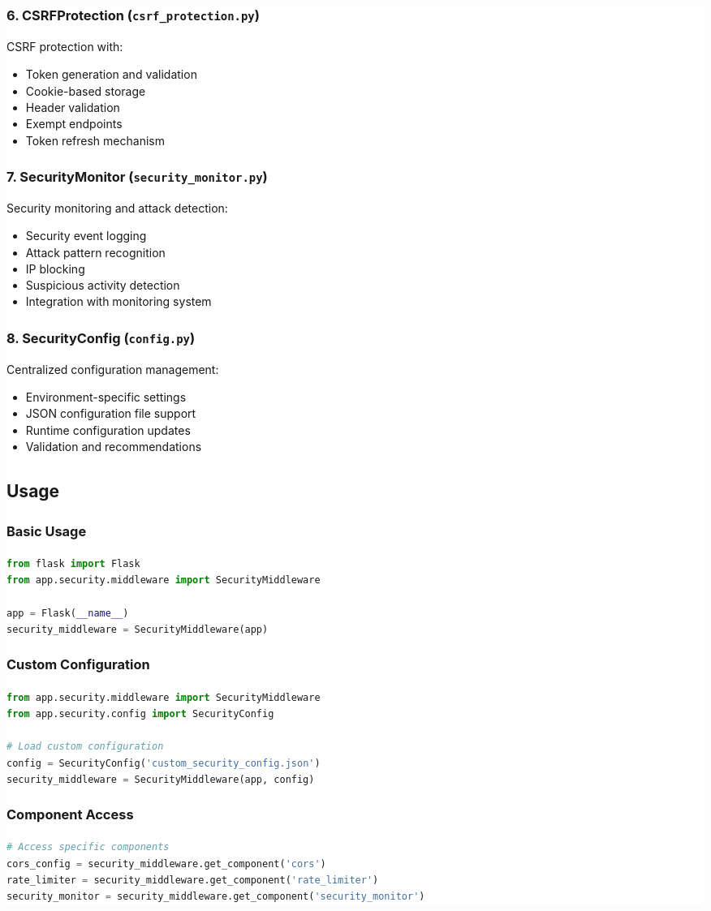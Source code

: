 ### 6. CSRFProtection (`csrf_protection.py`)
CSRF protection with:
- Token generation and validation
- Cookie-based storage
- Header validation
- Exempt endpoints
- Token refresh mechanism

### 7. SecurityMonitor (`security_monitor.py`)
Security monitoring and attack detection:
- Security event logging
- Attack pattern recognition
- IP blocking
- Suspicious activity detection
- Integration with monitoring system

### 8. SecurityConfig (`config.py`)
Centralized configuration management:
- Environment-specific settings
- JSON configuration file support
- Runtime configuration updates
- Validation and recommendations

## Usage

### Basic Usage

```python
from flask import Flask
from app.security.middleware import SecurityMiddleware

app = Flask(__name__)
security_middleware = SecurityMiddleware(app)
```

### Custom Configuration

```python
from app.security.middleware import SecurityMiddleware
from app.security.config import SecurityConfig

# Load custom configuration
config = SecurityConfig('custom_security_config.json')
security_middleware = SecurityMiddleware(app, config)
```

### Component Access

```python
# Access specific components
cors_config = security_middleware.get_component('cors')
rate_limiter = security_middleware.get_component('rate_limiter')
security_monitor = security_middleware.get_component('security_monitor')
```
